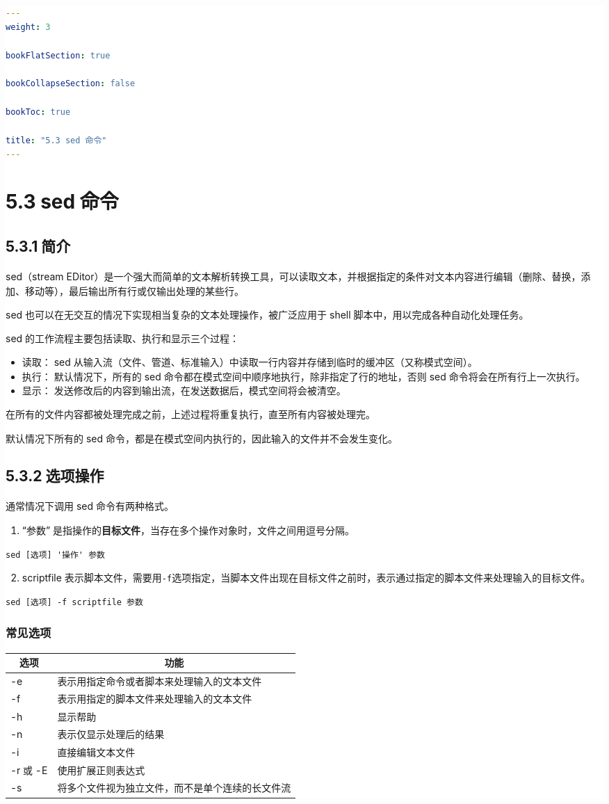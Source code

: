 ```yaml
---
weight: 3

bookFlatSection: true

bookCollapseSection: false

bookToc: true

title: "5.3 sed 命令"
---
```


# 5.3 sed 命令

## 5.3.1 简介

sed（stream EDitor）是一个强大而简单的文本解析转换工具，可以读取文本，并根据指定的条件对文本内容进行编辑（删除、替换，添加、移动等），最后输出所有行或仅输出处理的某些行。

sed 也可以在无交互的情况下实现相当复杂的文本处理操作，被广泛应用于 shell 脚本中，用以完成各种自动化处理任务。

sed 的工作流程主要包括读取、执行和显示三个过程：

+ 读取： sed 从输入流（文件、管道、标准输入）中读取一行内容并存储到临时的缓冲区（又称模式空间）。
+ 执行： 默认情况下，所有的 sed 命令都在模式空间中顺序地执行，除非指定了行的地址，否则 sed 命令将会在所有行上一次执行。
+ 显示： 发送修改后的内容到输出流，在发送数据后，模式空间将会被清空。

在所有的文件内容都被处理完成之前，上述过程将重复执行，直至所有内容被处理完。

默认情况下所有的 sed 命令，都是在模式空间内执行的，因此输入的文件并不会发生变化。

## 5.3.2 选项操作

通常情况下调用 sed 命令有两种格式。

1. “参数” 是指操作的**目标文件**，当存在多个操作对象时，文件之间用逗号分隔。

```shell
sed [选项] '操作' 参数

```

2. scriptfile 表示脚本文件，需要用`-f`选项指定，当脚本文件出现在目标文件之前时，表示通过指定的脚本文件来处理输入的目标文件。

```shell
sed [选项] -f scriptfile 参数

```

### 常见选项

| 选项	     | 功能                   |
|---------|----------------------|
| -e	     | 表示用指定命令或者脚本来处理输入的文本文件 |
| -f	     | 表示用指定的脚本文件来处理输入的文本文件 |
| -h	     | 显示帮助                 |
| -n	     | 表示仅显示处理后的结果          |
| -i	     | 直接编辑文本文件             |
| -r 或 -E | 	使用扩展正则表达式           |
| -s	     | 将多个文件视为独立文件，而不是单个连续的长文件流 |
